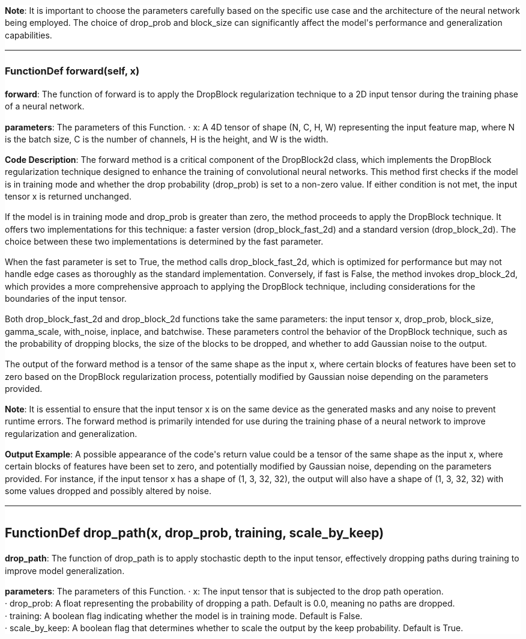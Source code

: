 **Note**: It is important to choose the parameters carefully based on the specific use case and the architecture of the neural network being employed. The choice of drop_prob and block_size can significantly affect the model's performance and generalization capabilities.
***
### FunctionDef forward(self, x)
**forward**: The function of forward is to apply the DropBlock regularization technique to a 2D input tensor during the training phase of a neural network.

**parameters**: The parameters of this Function.
· x: A 4D tensor of shape (N, C, H, W) representing the input feature map, where N is the batch size, C is the number of channels, H is the height, and W is the width.
  
**Code Description**: The forward method is a critical component of the DropBlock2d class, which implements the DropBlock regularization technique designed to enhance the training of convolutional neural networks. This method first checks if the model is in training mode and whether the drop probability (drop_prob) is set to a non-zero value. If either condition is not met, the input tensor x is returned unchanged.

If the model is in training mode and drop_prob is greater than zero, the method proceeds to apply the DropBlock technique. It offers two implementations for this technique: a faster version (drop_block_fast_2d) and a standard version (drop_block_2d). The choice between these two implementations is determined by the fast parameter. 

When the fast parameter is set to True, the method calls drop_block_fast_2d, which is optimized for performance but may not handle edge cases as thoroughly as the standard implementation. Conversely, if fast is False, the method invokes drop_block_2d, which provides a more comprehensive approach to applying the DropBlock technique, including considerations for the boundaries of the input tensor.

Both drop_block_fast_2d and drop_block_2d functions take the same parameters: the input tensor x, drop_prob, block_size, gamma_scale, with_noise, inplace, and batchwise. These parameters control the behavior of the DropBlock technique, such as the probability of dropping blocks, the size of the blocks to be dropped, and whether to add Gaussian noise to the output.

The output of the forward method is a tensor of the same shape as the input x, where certain blocks of features have been set to zero based on the DropBlock regularization process, potentially modified by Gaussian noise depending on the parameters provided.

**Note**: It is essential to ensure that the input tensor x is on the same device as the generated masks and any noise to prevent runtime errors. The forward method is primarily intended for use during the training phase of a neural network to improve regularization and generalization.

**Output Example**: A possible appearance of the code's return value could be a tensor of the same shape as the input x, where certain blocks of features have been set to zero, and potentially modified by Gaussian noise, depending on the parameters provided. For instance, if the input tensor x has a shape of (1, 3, 32, 32), the output will also have a shape of (1, 3, 32, 32) with some values dropped and possibly altered by noise.
***
## FunctionDef drop_path(x, drop_prob, training, scale_by_keep)
**drop_path**: The function of drop_path is to apply stochastic depth to the input tensor, effectively dropping paths during training to improve model generalization.

**parameters**: The parameters of this Function.
· x: The input tensor that is subjected to the drop path operation.  
· drop_prob: A float representing the probability of dropping a path. Default is 0.0, meaning no paths are dropped.  
· training: A boolean flag indicating whether the model is in training mode. Default is False.  
· scale_by_keep: A boolean flag that determines whether to scale the output by the keep probability. Default is True.  
